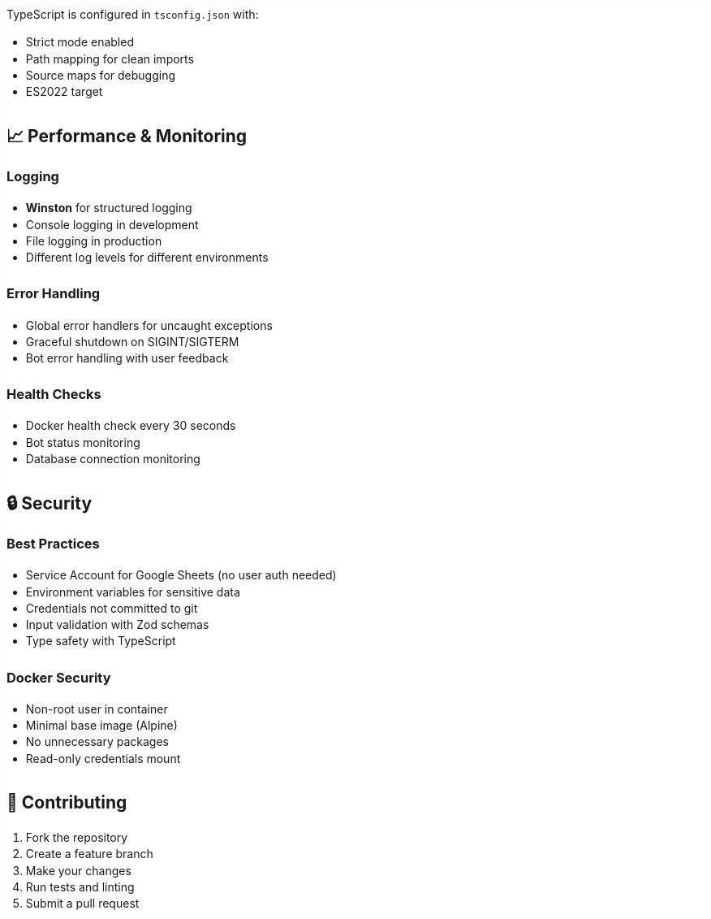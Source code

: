 TypeScript is configured in `tsconfig.json` with:

- Strict mode enabled
- Path mapping for clean imports
- Source maps for debugging
- ES2022 target

## 📈 Performance & Monitoring

### **Logging**

- **Winston** for structured logging
- Console logging in development
- File logging in production
- Different log levels for different environments

### **Error Handling**

- Global error handlers for uncaught exceptions
- Graceful shutdown on SIGINT/SIGTERM
- Bot error handling with user feedback

### **Health Checks**

- Docker health check every 30 seconds
- Bot status monitoring
- Database connection monitoring

## 🔒 Security

### **Best Practices**

- Service Account for Google Sheets (no user auth needed)
- Environment variables for sensitive data
- Credentials not committed to git
- Input validation with Zod schemas
- Type safety with TypeScript

### **Docker Security**

- Non-root user in container
- Minimal base image (Alpine)
- No unnecessary packages
- Read-only credentials mount

## 🤝 Contributing

1. Fork the repository
2. Create a feature branch
3. Make your changes
4. Run tests and linting
5. Submit a pull request
